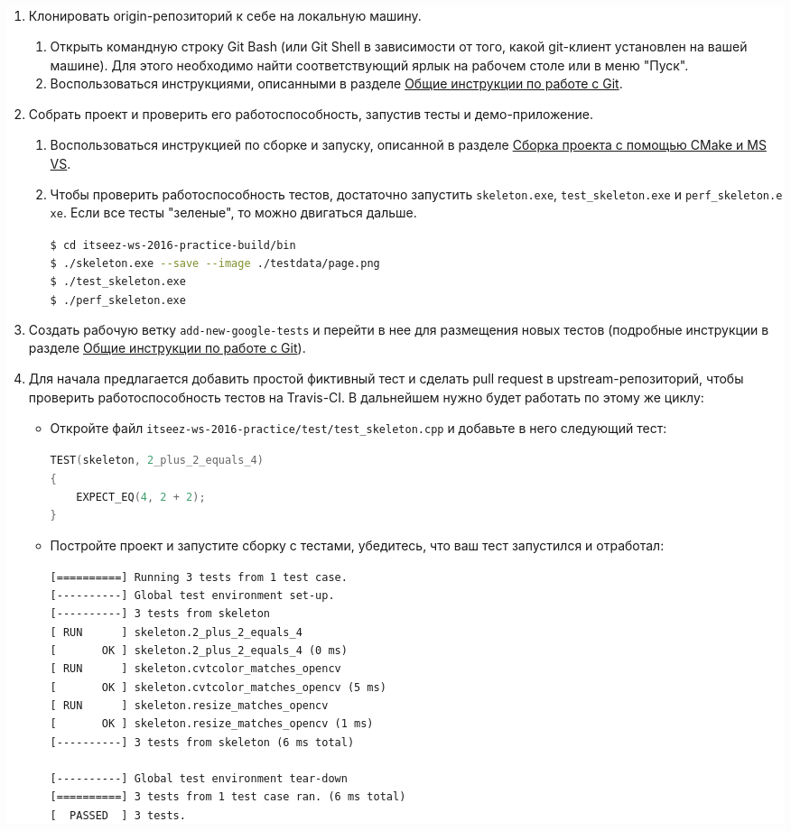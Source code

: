   1. Клонировать origin-репозиторий к себе на локальную машину.
     1. Открыть командную строку Git Bash (или Git Shell в зависимости от того,
        какой git-клиент установлен на вашей машине). Для этого необходимо найти
        соответствующий ярлык на рабочем столе или в меню "Пуск".
     1. Воспользоваться инструкциями, описанными в разделе
        [Общие инструкции по работе с Git][git-intro].

  1. Собрать проект и проверить его работоспособность, запустив тесты и
     демо-приложение.
     1. Воспользоваться инструкцией по сборке и запуску, описанной в разделе
        [Сборка проекта с помощью CMake и MS VS][cmake-msvs].
     1. Чтобы проверить работоспособность тестов, достаточно запустить
        `skeleton.exe`, `test_skeleton.exe` и `perf_skeleton.exe`. Если все
        тесты "зеленые", то можно двигаться дальше.

        ```bash
        $ cd itseez-ws-2016-practice-build/bin
        $ ./skeleton.exe --save --image ./testdata/page.png
        $ ./test_skeleton.exe
        $ ./perf_skeleton.exe
        ```

  1. Создать рабочую ветку `add-new-google-tests` и перейти в нее для размещения
     новых тестов (подробные инструкции в разделе
     [Общие инструкции по работе с Git][git-intro]).

  1. Для начала предлагается добавить простой фиктивный тест и сделать pull
     request в upstream-репозиторий, чтобы проверить работоспособность тестов на
     Travis-CI. В дальнейшем нужно будет работать по этому же циклу:
     - Откройте файл `itseez-ws-2016-practice/test/test_skeleton.cpp` и добавьте
       в него следующий тест:

       ```cpp
       TEST(skeleton, 2_plus_2_equals_4)
       {
           EXPECT_EQ(4, 2 + 2);
       }
       ```

     - Постройте проект и запустите сборку с тестами, убедитесь, что ваш тест
       запустился и отработал:

       ```txt
       [==========] Running 3 tests from 1 test case.
       [----------] Global test environment set-up.
       [----------] 3 tests from skeleton
       [ RUN      ] skeleton.2_plus_2_equals_4
       [       OK ] skeleton.2_plus_2_equals_4 (0 ms)
       [ RUN      ] skeleton.cvtcolor_matches_opencv
       [       OK ] skeleton.cvtcolor_matches_opencv (5 ms)
       [ RUN      ] skeleton.resize_matches_opencv
       [       OK ] skeleton.resize_matches_opencv (1 ms)
       [----------] 3 tests from skeleton (6 ms total)

       [----------] Global test environment tear-down
       [==========] 3 tests from 1 test case ran. (6 ms total)
       [  PASSED  ] 3 tests.
       ```


[git]:        https://git-scm.com/book/en/v2
[github]:     https://github.com
[travis]:    https://travis-ci.org/itseez-academy/itseez-ws-2016-practice
[gtest]:      https://github.com/google/googletest
[upstream]:   https://github.com/itseez-academy/itseez-ws-2016-practice
[origin]:     https://github.com/github-account/itseez-ws-2016-practice
[git-intro]:  https://github.com/itseez-academy/itseez-ws-2016-practice/blob/master/docs/practice1-development-tools.md#Общие-инструкции-по-работе-с-git
[cmake-msvs]: https://github.com/itseez-academy/itseez-ws-2016-practice/blob/master/docs/practice1-development-tools.md#Сборка-проекта-с-помощью-cmake-и-microsoft-visual-studio
[tasks]:      https://github.com/itseez-academy/itseez-ws-2016-practice/blob/master/docs/practice1-development-tools.md#Задачи
[gtest-doc]:  https://github.com/google/googletest/blob/master/googletest/docs/Documentation.md
[gtest-prim]: https://github.com/google/googletest/blob/master/googletest/docs/Primer.md
[opencv-doc]: http://docs.opencv.org/2.4.11/modules/core/doc/basic_structures.html